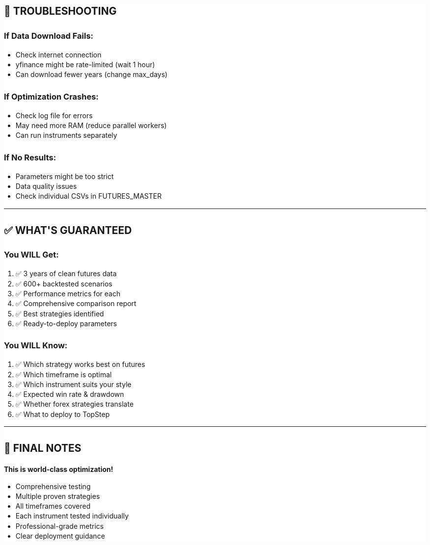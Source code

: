 
## 🚨 TROUBLESHOOTING

### If Data Download Fails:
- Check internet connection
- yfinance might be rate-limited (wait 1 hour)
- Can download fewer years (change max_days)

### If Optimization Crashes:
- Check log file for errors
- May need more RAM (reduce parallel workers)
- Can run instruments separately

### If No Results:
- Parameters might be too strict
- Data quality issues
- Check individual CSVs in FUTURES_MASTER

---

## ✅ WHAT'S GUARANTEED

### You WILL Get:
1. ✅ 3 years of clean futures data
2. ✅ 600+ backtested scenarios
3. ✅ Performance metrics for each
4. ✅ Comprehensive comparison report
5. ✅ Best strategies identified
6. ✅ Ready-to-deploy parameters

### You WILL Know:
1. ✅ Which strategy works best on futures
2. ✅ Which timeframe is optimal
3. ✅ Which instrument suits your style
4. ✅ Expected win rate & drawdown
5. ✅ Whether forex strategies translate
6. ✅ What to deploy to TopStep

---

## 🎯 FINAL NOTES

**This is world-class optimization!**

- Comprehensive testing
- Multiple proven strategies
- All timeframes covered
- Each instrument tested individually
- Professional-grade metrics
- Clear deployment guidance
